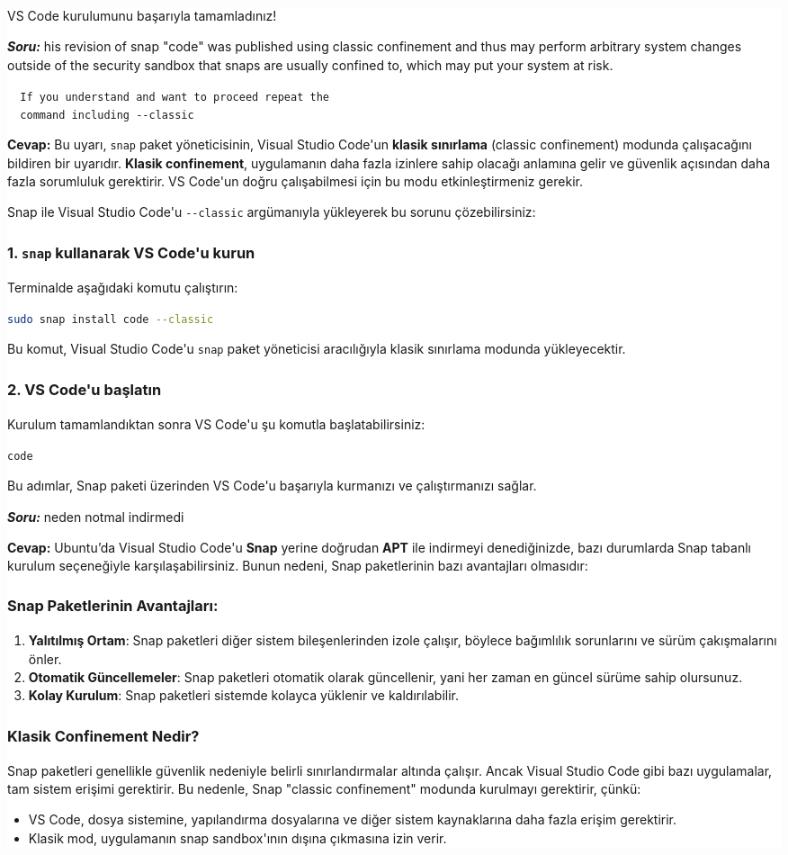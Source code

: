 VS Code kurulumunu başarıyla tamamladınız!

***Soru:*** his revision of snap "code" was published
      using classic confinement and thus may perform
      arbitrary system changes outside of the security
      sandbox that snaps are usually confined to,
      which may put your system at risk.

      If you understand and want to proceed repeat the
      command including --classic

**Cevap:** Bu uyarı, `snap` paket yöneticisinin, Visual Studio Code'un **klasik sınırlama** (classic confinement) modunda çalışacağını bildiren bir uyarıdır. **Klasik confinement**, uygulamanın daha fazla izinlere sahip olacağı anlamına gelir ve güvenlik açısından daha fazla sorumluluk gerektirir. VS Code'un doğru çalışabilmesi için bu modu etkinleştirmeniz gerekir.

Snap ile Visual Studio Code'u `--classic` argümanıyla yükleyerek bu sorunu çözebilirsiniz:

### 1. `snap` kullanarak VS Code'u kurun
Terminalde aşağıdaki komutu çalıştırın:
```bash
sudo snap install code --classic
```

Bu komut, Visual Studio Code'u `snap` paket yöneticisi aracılığıyla klasik sınırlama modunda yükleyecektir.

### 2. VS Code'u başlatın
Kurulum tamamlandıktan sonra VS Code'u şu komutla başlatabilirsiniz:
```bash
code
```

Bu adımlar, Snap paketi üzerinden VS Code'u başarıyla kurmanızı ve çalıştırmanızı sağlar.

***Soru:*** neden notmal indirmedi

**Cevap:** Ubuntu’da Visual Studio Code'u **Snap** yerine doğrudan **APT** ile indirmeyi denediğinizde, bazı durumlarda Snap tabanlı kurulum seçeneğiyle karşılaşabilirsiniz. Bunun nedeni, Snap paketlerinin bazı avantajları olmasıdır:

### Snap Paketlerinin Avantajları:
1. **Yalıtılmış Ortam**: Snap paketleri diğer sistem bileşenlerinden izole çalışır, böylece bağımlılık sorunlarını ve sürüm çakışmalarını önler.
2. **Otomatik Güncellemeler**: Snap paketleri otomatik olarak güncellenir, yani her zaman en güncel sürüme sahip olursunuz.
3. **Kolay Kurulum**: Snap paketleri sistemde kolayca yüklenir ve kaldırılabilir.

### Klasik Confinement Nedir?
Snap paketleri genellikle güvenlik nedeniyle belirli sınırlandırmalar altında çalışır. Ancak Visual Studio Code gibi bazı uygulamalar, tam sistem erişimi gerektirir. Bu nedenle, Snap "classic confinement" modunda kurulmayı gerektirir, çünkü:
- VS Code, dosya sistemine, yapılandırma dosyalarına ve diğer sistem kaynaklarına daha fazla erişim gerektirir.
- Klasik mod, uygulamanın snap sandbox'ının dışına çıkmasına izin verir.
